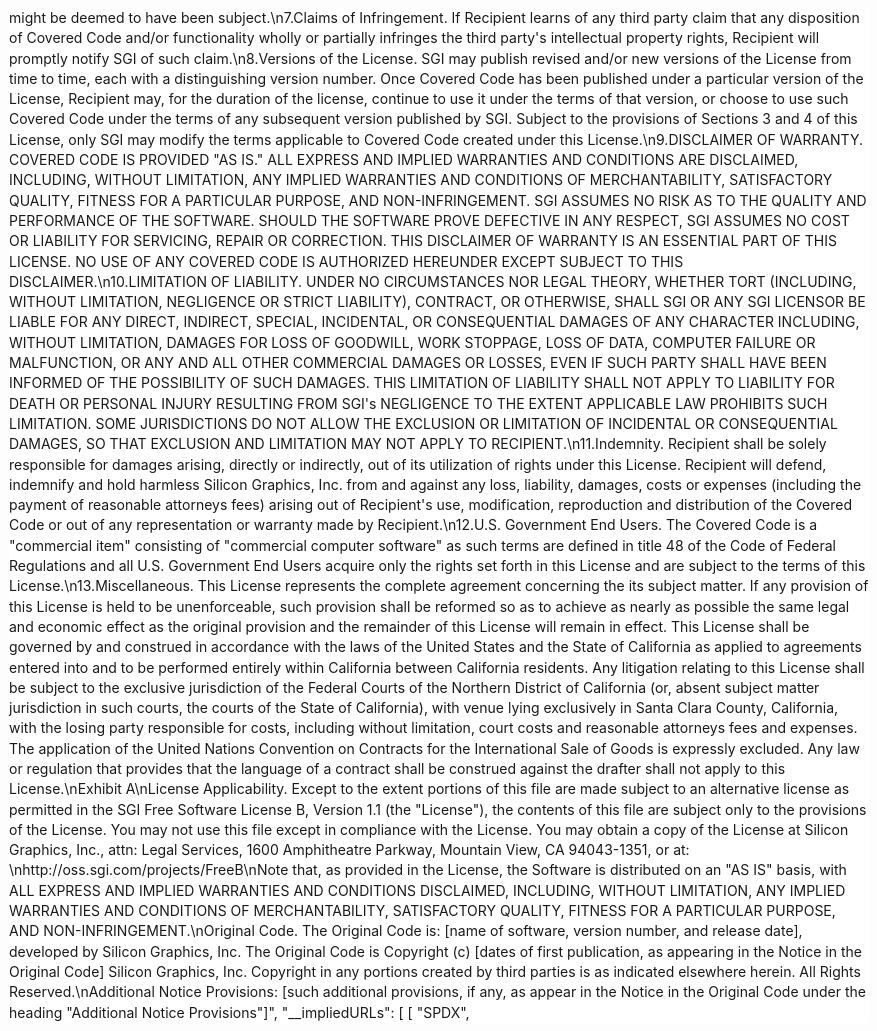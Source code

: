 might be deemed to have been subject.\n7.Claims of Infringement. If Recipient learns of any third party claim that any disposition of Covered Code and/or functionality wholly or partially infringes the third party's intellectual property rights, Recipient will promptly notify SGI of such claim.\n8.Versions of the License. SGI may publish revised and/or new versions of the License from time to time, each with a distinguishing version number. Once Covered Code has been published under a particular version of the License, Recipient may, for the duration of the license, continue to use it under the terms of that version, or choose to use such Covered Code under the terms of any subsequent version published by SGI. Subject to the provisions of Sections 3 and 4 of this License, only SGI may modify the terms applicable to Covered Code created under this License.\n9.DISCLAIMER OF WARRANTY. COVERED CODE IS PROVIDED \"AS IS.\" ALL EXPRESS AND IMPLIED WARRANTIES AND CONDITIONS ARE DISCLAIMED, INCLUDING, WITHOUT LIMITATION, ANY IMPLIED WARRANTIES AND CONDITIONS OF MERCHANTABILITY, SATISFACTORY QUALITY, FITNESS FOR A PARTICULAR PURPOSE, AND NON-INFRINGEMENT. SGI ASSUMES NO RISK AS TO THE QUALITY AND PERFORMANCE OF THE SOFTWARE. SHOULD THE SOFTWARE PROVE DEFECTIVE IN ANY RESPECT, SGI ASSUMES NO COST OR LIABILITY FOR SERVICING, REPAIR OR CORRECTION. THIS DISCLAIMER OF WARRANTY IS AN ESSENTIAL PART OF THIS LICENSE. NO USE OF ANY COVERED CODE IS AUTHORIZED HEREUNDER EXCEPT SUBJECT TO THIS DISCLAIMER.\n10.LIMITATION OF LIABILITY. UNDER NO CIRCUMSTANCES NOR LEGAL THEORY, WHETHER TORT (INCLUDING, WITHOUT LIMITATION, NEGLIGENCE OR STRICT LIABILITY), CONTRACT, OR OTHERWISE, SHALL SGI OR ANY SGI LICENSOR BE LIABLE FOR ANY DIRECT, INDIRECT, SPECIAL, INCIDENTAL, OR CONSEQUENTIAL DAMAGES OF ANY CHARACTER INCLUDING, WITHOUT LIMITATION, DAMAGES FOR LOSS OF GOODWILL, WORK STOPPAGE, LOSS OF DATA, COMPUTER FAILURE OR MALFUNCTION, OR ANY AND ALL OTHER COMMERCIAL DAMAGES OR LOSSES, EVEN IF SUCH PARTY SHALL HAVE BEEN INFORMED OF THE POSSIBILITY OF SUCH DAMAGES. THIS LIMITATION OF LIABILITY SHALL NOT APPLY TO LIABILITY FOR DEATH OR PERSONAL INJURY RESULTING FROM SGI's NEGLIGENCE TO THE EXTENT APPLICABLE LAW PROHIBITS SUCH LIMITATION. SOME JURISDICTIONS DO NOT ALLOW THE EXCLUSION OR LIMITATION OF INCIDENTAL OR CONSEQUENTIAL DAMAGES, SO THAT EXCLUSION AND LIMITATION MAY NOT APPLY TO RECIPIENT.\n11.Indemnity. Recipient shall be solely responsible for damages arising, directly or indirectly, out of its utilization of rights under this License. Recipient will defend, indemnify and hold harmless Silicon Graphics, Inc. from and against any loss, liability, damages, costs or expenses (including the payment of reasonable attorneys fees) arising out of Recipient's use, modification, reproduction and distribution of the Covered Code or out of any representation or warranty made by Recipient.\n12.U.S. Government End Users. The Covered Code is a \"commercial item\" consisting of \"commercial computer software\" as such terms are defined in title 48 of the Code of Federal Regulations and all U.S. Government End Users acquire only the rights set forth in this License and are subject to the terms of this License.\n13.Miscellaneous. This License represents the complete agreement concerning the its subject matter. If any provision of this License is held to be unenforceable, such provision shall be reformed so as to achieve as nearly as possible the same legal and economic effect as the original provision and the remainder of this License will remain in effect. This License shall be governed by and construed in accordance with the laws of the United States and the State of California as applied to agreements entered into and to be performed entirely within California between California residents. Any litigation relating to this License shall be subject to the exclusive jurisdiction of the Federal Courts of the Northern District of California (or, absent subject matter jurisdiction in such courts, the courts of the State of California), with venue lying exclusively in Santa Clara County, California, with the losing party responsible for costs, including without limitation, court costs and reasonable attorneys fees and expenses. The application of the United Nations Convention on Contracts for the International Sale of Goods is expressly excluded. Any law or regulation that provides that the language of a contract shall be construed against the drafter shall not apply to this License.\nExhibit A\nLicense Applicability. Except to the extent portions of this file are made subject to an alternative license as permitted in the SGI Free Software License B, Version 1.1 (the \"License\"), the contents of this file are subject only to the provisions of the License. You may not use this file except in compliance with the License. You may obtain a copy of the License at Silicon Graphics, Inc., attn: Legal Services, 1600 Amphitheatre Parkway, Mountain View, CA 94043-1351, or at: \nhttp://oss.sgi.com/projects/FreeB\nNote that, as provided in the License, the Software is distributed on an \"AS IS\" basis, with ALL EXPRESS AND IMPLIED WARRANTIES AND CONDITIONS DISCLAIMED, INCLUDING, WITHOUT LIMITATION, ANY IMPLIED WARRANTIES AND CONDITIONS OF MERCHANTABILITY, SATISFACTORY QUALITY, FITNESS FOR A PARTICULAR PURPOSE, AND NON-INFRINGEMENT.\nOriginal Code. The Original Code is: [name of software, version number, and release date], developed by Silicon Graphics, Inc. The Original Code is Copyright (c) [dates of first publication, as appearing in the Notice in the Original Code] Silicon Graphics, Inc. Copyright in any portions created by third parties is as indicated elsewhere herein. All Rights Reserved.\nAdditional Notice Provisions: [such additional provisions, if any, as appear in the Notice in the Original Code under the heading \"Additional Notice Provisions\"]",
        "__impliedURLs": [
            [
                "SPDX",